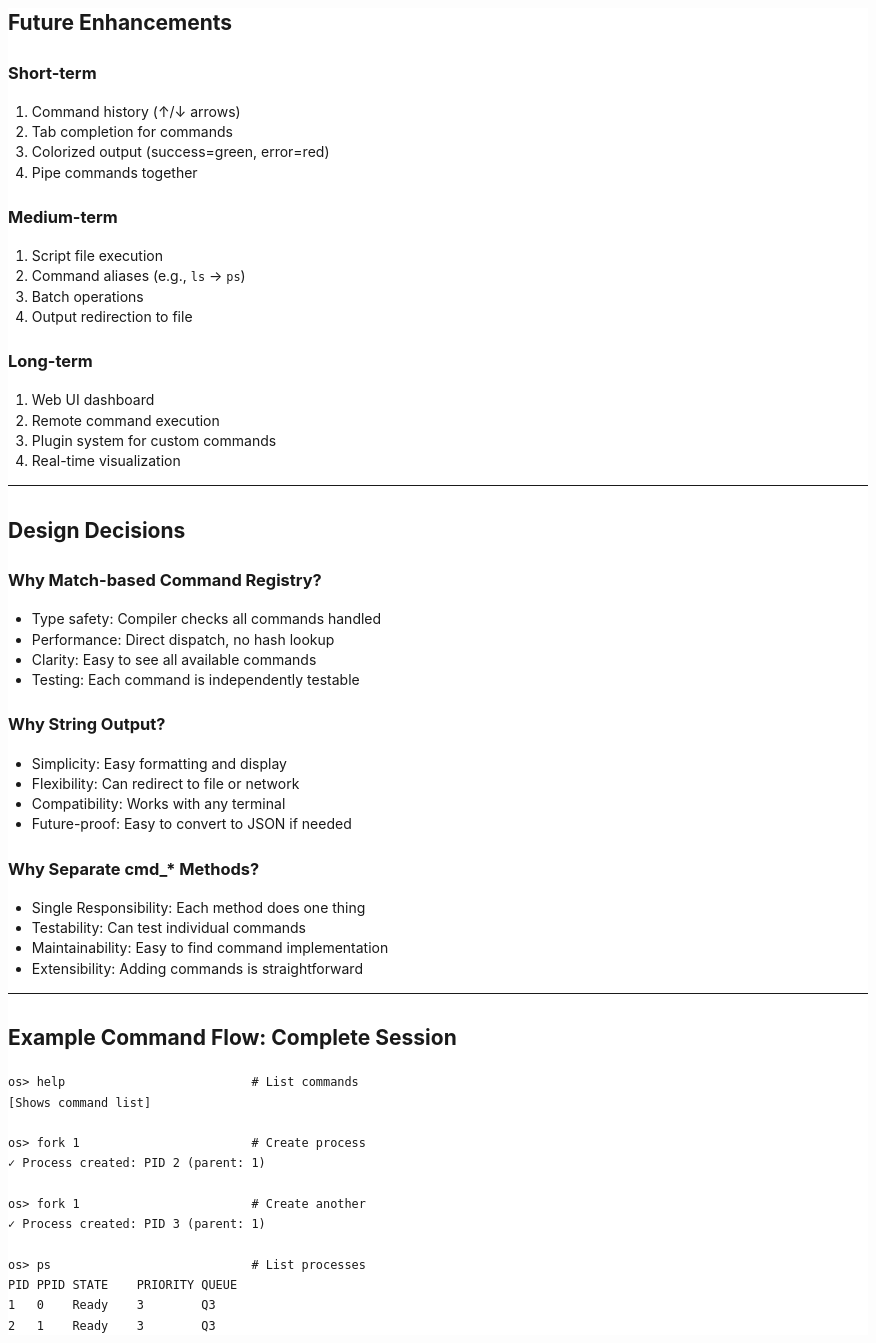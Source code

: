 
## Future Enhancements

### Short-term
1. Command history (↑/↓ arrows)
2. Tab completion for commands
3. Colorized output (success=green, error=red)
4. Pipe commands together

### Medium-term
1. Script file execution
2. Command aliases (e.g., `ls` → `ps`)
3. Batch operations
4. Output redirection to file

### Long-term
1. Web UI dashboard
2. Remote command execution
3. Plugin system for custom commands
4. Real-time visualization

---

## Design Decisions

### Why Match-based Command Registry?
- Type safety: Compiler checks all commands handled
- Performance: Direct dispatch, no hash lookup
- Clarity: Easy to see all available commands
- Testing: Each command is independently testable

### Why String Output?
- Simplicity: Easy formatting and display
- Flexibility: Can redirect to file or network
- Compatibility: Works with any terminal
- Future-proof: Easy to convert to JSON if needed

### Why Separate cmd_* Methods?
- Single Responsibility: Each method does one thing
- Testability: Can test individual commands
- Maintainability: Easy to find command implementation
- Extensibility: Adding commands is straightforward

---

## Example Command Flow: Complete Session

```
os> help                          # List commands
[Shows command list]

os> fork 1                        # Create process
✓ Process created: PID 2 (parent: 1)

os> fork 1                        # Create another
✓ Process created: PID 3 (parent: 1)

os> ps                            # List processes
PID PPID STATE    PRIORITY QUEUE
1   0    Ready    3        Q3
2   1    Ready    3        Q3
```